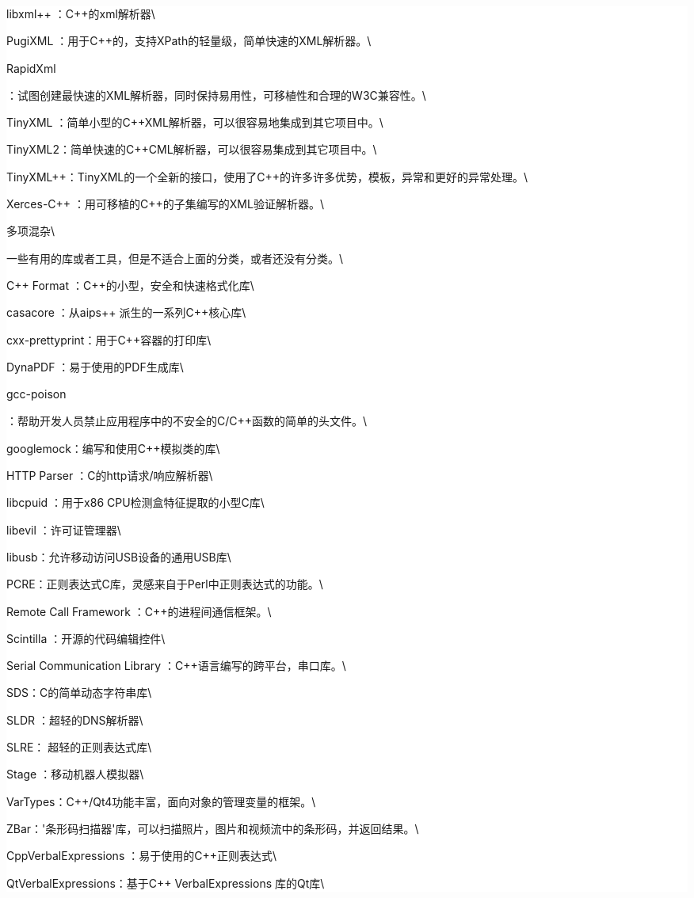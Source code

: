 libxml++ ：C++的xml解析器\

PugiXML ：用于C++的，支持XPath的轻量级，简单快速的XML解析器。\

RapidXml

：试图创建最快速的XML解析器，同时保持易用性，可移植性和合理的W3C兼容性。\

TinyXML ：简单小型的C++XML解析器，可以很容易地集成到其它项目中。\

TinyXML2：简单快速的C++CML解析器，可以很容易集成到其它项目中。\

TinyXML++：TinyXML的一个全新的接口，使用了C++的许多许多优势，模板，异常和更好的异常处理。\

Xerces-C++ ：用可移植的C++的子集编写的XML验证解析器。\

多项混杂\

一些有用的库或者工具，但是不适合上面的分类，或者还没有分类。\

C++ Format ：C++的小型，安全和快速格式化库\

casacore ：从aips++ 派生的一系列C++核心库\

cxx-prettyprint：用于C++容器的打印库\

DynaPDF ：易于使用的PDF生成库\

gcc-poison

：帮助开发人员禁止应用程序中的不安全的C/C++函数的简单的头文件。\

googlemock：编写和使用C++模拟类的库\

HTTP Parser ：C的http请求/响应解析器\

libcpuid ：用于x86 CPU检测盒特征提取的小型C库\

libevil ：许可证管理器\

libusb：允许移动访问USB设备的通用USB库\

PCRE：正则表达式C库，灵感来自于Perl中正则表达式的功能。\

Remote Call Framework ：C++的进程间通信框架。\

Scintilla ：开源的代码编辑控件\

Serial Communication Library ：C++语言编写的跨平台，串口库。\

SDS：C的简单动态字符串库\

SLDR ：超轻的DNS解析器\

SLRE： 超轻的正则表达式库\

Stage ：移动机器人模拟器\

VarTypes：C++/Qt4功能丰富，面向对象的管理变量的框架。\

ZBar：'条形码扫描器'库，可以扫描照片，图片和视频流中的条形码，并返回结果。\

CppVerbalExpressions ：易于使用的C++正则表达式\

QtVerbalExpressions：基于C++ VerbalExpressions 库的Qt库\
